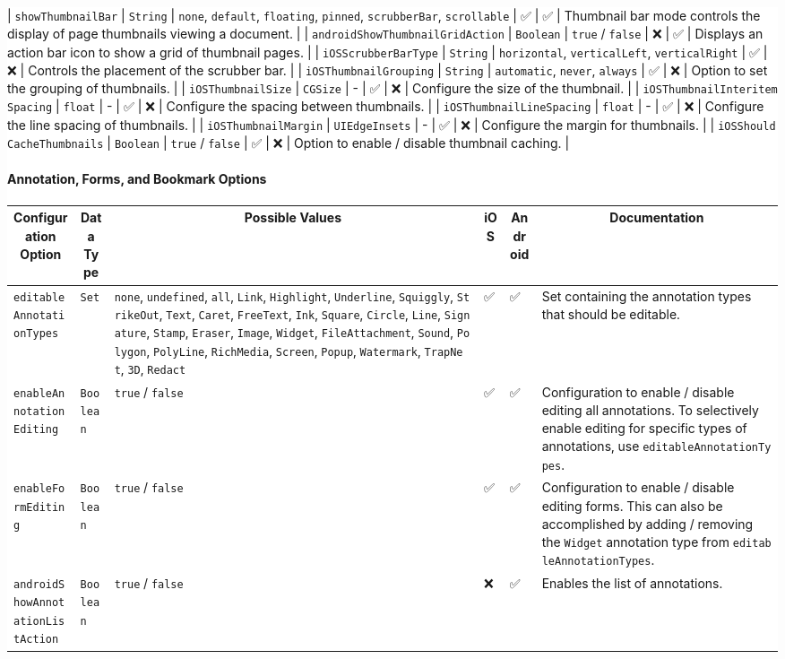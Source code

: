 | `showThumbnailBar`               | `String`       | `none`, `default`, `floating`, `pinned`, `scrubberBar`, `scrollable` | ✅  | ✅      | Thumbnail bar mode controls the display of page thumbnails viewing a document. |
| `androidShowThumbnailGridAction` | `Boolean`      | `true` / `false`                                                     | ❌  | ✅      | Displays an action bar icon to show a grid of thumbnail pages.                 |
| `iOSScrubberBarType`             | `String`       | `horizontal`, `verticalLeft`, `verticalRight`                        | ✅  | ❌      | Controls the placement of the scrubber bar.                                    |
| `iOSThumbnailGrouping`           | `String`       | `automatic`, `never`, `always`                                       | ✅  | ❌      | Option to set the grouping of thumbnails.                                      |
| `iOSThumbnailSize`               | `CGSize`       | -                                                                    | ✅  | ❌      | Configure the size of the thumbnail.                                           |
| `iOSThumbnailInteritemSpacing`   | `float`        | -                                                                    | ✅  | ❌      | Configure the spacing between thumbnails.                                      |
| `iOSThumbnailLineSpacing`        | `float`        | -                                                                    | ✅  | ❌      | Configure the line spacing of thumbnails.                                      |
| `iOSThumbnailMargin`             | `UIEdgeInsets` | -                                                                    | ✅  | ❌      | Configure the margin for thumbnails.                                           |
| `iOSShouldCacheThumbnails`       | `Boolean`      | `true` / `false`                                                     | ✅  | ❌      | Option to enable / disable thumbnail caching.                                  |

#### Annotation, Forms, and Bookmark Options

| Configuration Option                               | Data Type | Possible Values                                                                                                                                                                                                                                                                                                                    | iOS | Android | Documentation                                                                                                                                                    |
| -------------------------------------------------- | --------- | ---------------------------------------------------------------------------------------------------------------------------------------------------------------------------------------------------------------------------------------------------------------------------------------------------------------------------------- | --- | ------- | ---------------------------------------------------------------------------------------------------------------------------------------------------------------- |
| `editableAnnotationTypes`                          | `Set`     | `none`, `undefined`, `all`, `Link`, `Highlight`, `Underline`, `Squiggly`, `StrikeOut`, `Text`, `Caret`, `FreeText`, `Ink`, `Square`, `Circle`, `Line`, `Signature`, `Stamp`, `Eraser`, `Image`, `Widget`, `FileAttachment`, `Sound`, `Polygon`, `PolyLine`, `RichMedia`, `Screen`, `Popup`, `Watermark`, `TrapNet`, `3D`, `Redact` | ✅  | ✅      | Set containing the annotation types that should be editable.                                                                                                     |
| `enableAnnotationEditing`                          | `Boolean` | `true` / `false`                                                                                                                                                                                                                                                                                                                   | ✅  | ✅      | Configuration to enable / disable editing all annotations. To selectively enable editing for specific types of annotations, use `editableAnnotationTypes`.       |
| `enableFormEditing`                                | `Boolean` | `true` / `false`                                                                                                                                                                                                                                                                                                                   | ✅  | ✅      | Configuration to enable / disable editing forms. This can also be accomplished by adding / removing the `Widget` annotation type from `editableAnnotationTypes`. |
| `androidShowAnnotationListAction`                  | `Boolean` | `true` / `false`                                                                                                                                                                                                                                                                                                                   | ❌  | ✅      | Enables the list of annotations.                                                                                                                                 |